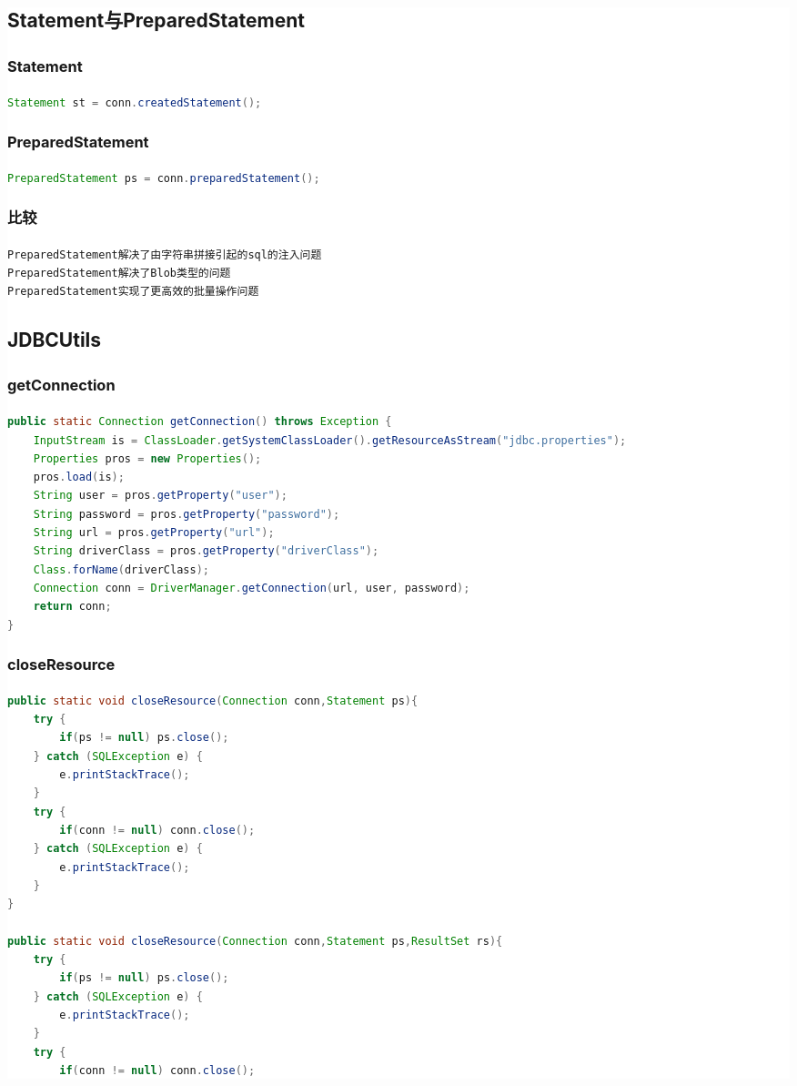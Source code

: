 ## Statement与PreparedStatement

### Statement

```java
Statement st = conn.createdStatement();
```

### PreparedStatement

```java
PreparedStatement ps = conn.preparedStatement();
```

### 比较

```
PreparedStatement解决了由字符串拼接引起的sql的注入问题
PreparedStatement解决了Blob类型的问题
PreparedStatement实现了更高效的批量操作问题
```

## JDBCUtils

### getConnection

```java
public static Connection getConnection() throws Exception {
	InputStream is = ClassLoader.getSystemClassLoader().getResourceAsStream("jdbc.properties");
    Properties pros = new Properties();
    pros.load(is);
    String user = pros.getProperty("user");
    String password = pros.getProperty("password");
    String url = pros.getProperty("url");
    String driverClass = pros.getProperty("driverClass");
    Class.forName(driverClass);
    Connection conn = DriverManager.getConnection(url, user, password);
    return conn;
}
```

### closeResource

```java
public static void closeResource(Connection conn,Statement ps){
    try {
        if(ps != null) ps.close();
    } catch (SQLException e) {
        e.printStackTrace();
    }
    try {
        if(conn != null) conn.close();
    } catch (SQLException e) {
        e.printStackTrace();
    }
}

public static void closeResource(Connection conn,Statement ps,ResultSet rs){
    try {
        if(ps != null) ps.close();
    } catch (SQLException e) {
        e.printStackTrace();
    }
    try {
        if(conn != null) conn.close();
```